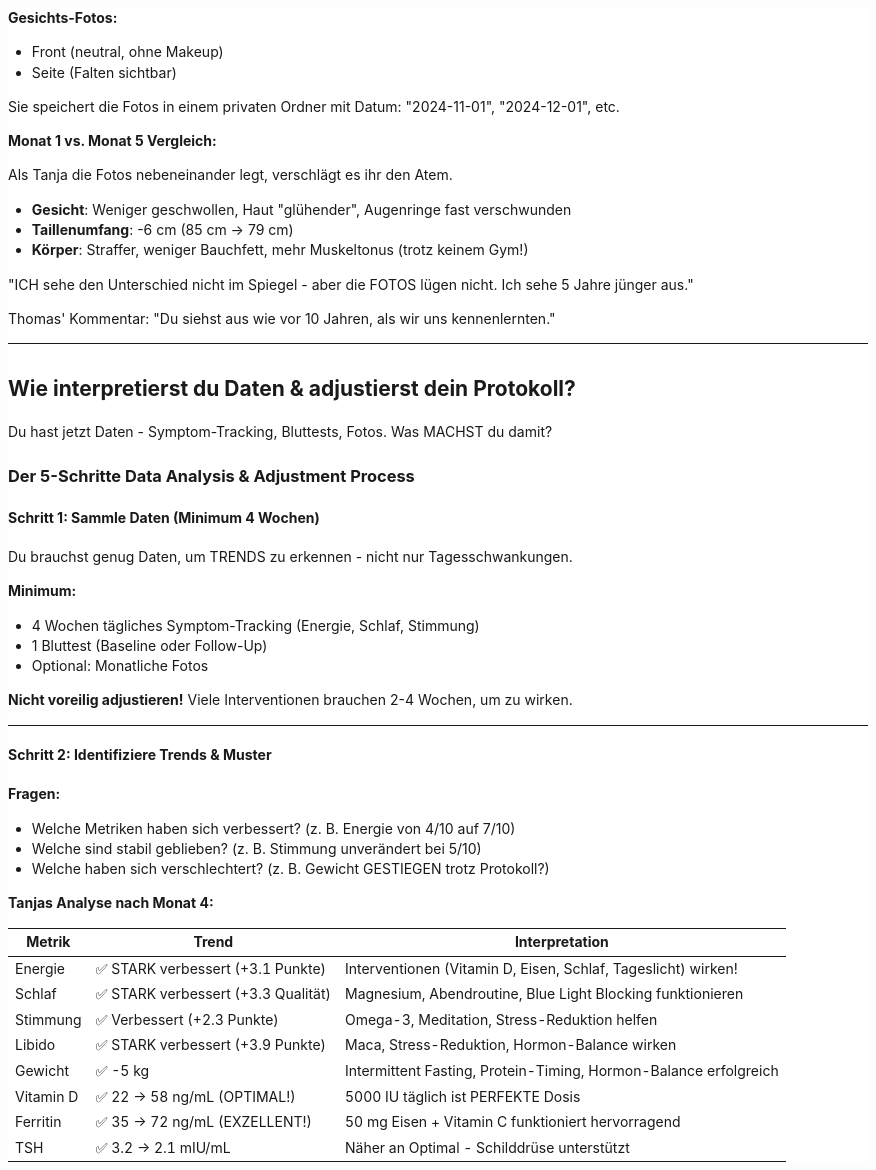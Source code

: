 **Gesichts-Fotos:**
- Front (neutral, ohne Makeup)
- Seite (Falten sichtbar)

Sie speichert die Fotos in einem privaten Ordner mit Datum: "2024-11-01", "2024-12-01", etc.

**Monat 1 vs. Monat 5 Vergleich:**

Als Tanja die Fotos nebeneinander legt, verschlägt es ihr den Atem.

- **Gesicht**: Weniger geschwollen, Haut "glühender", Augenringe fast verschwunden
- **Taillenumfang**: -6 cm (85 cm → 79 cm)
- **Körper**: Straffer, weniger Bauchfett, mehr Muskeltonus (trotz keinem Gym!)

"ICH sehe den Unterschied nicht im Spiegel - aber die FOTOS lügen nicht. Ich sehe 5 Jahre jünger aus."

Thomas' Kommentar: "Du siehst aus wie vor 10 Jahren, als wir uns kennenlernten."

---

## Wie interpretierst du Daten & adjustierst dein Protokoll?

Du hast jetzt Daten - Symptom-Tracking, Bluttests, Fotos. Was MACHST du damit?

### Der 5-Schritte Data Analysis & Adjustment Process

#### **Schritt 1: Sammle Daten (Minimum 4 Wochen)**

Du brauchst genug Daten, um TRENDS zu erkennen - nicht nur Tagesschwankungen.

**Minimum:**
- 4 Wochen tägliches Symptom-Tracking (Energie, Schlaf, Stimmung)
- 1 Bluttest (Baseline oder Follow-Up)
- Optional: Monatliche Fotos

**Nicht voreilig adjustieren!** Viele Interventionen brauchen 2-4 Wochen, um zu wirken.

---

#### **Schritt 2: Identifiziere Trends & Muster**

**Fragen:**
- Welche Metriken haben sich verbessert? (z. B. Energie von 4/10 auf 7/10)
- Welche sind stabil geblieben? (z. B. Stimmung unverändert bei 5/10)
- Welche haben sich verschlechtert? (z. B. Gewicht GESTIEGEN trotz Protokoll?)

**Tanjas Analyse nach Monat 4:**

| Metrik | Trend | Interpretation |
|--------|-------|----------------|
| Energie | ✅ STARK verbessert (+3.1 Punkte) | Interventionen (Vitamin D, Eisen, Schlaf, Tageslicht) wirken! |
| Schlaf | ✅ STARK verbessert (+3.3 Qualität) | Magnesium, Abendroutine, Blue Light Blocking funktionieren |
| Stimmung | ✅ Verbessert (+2.3 Punkte) | Omega-3, Meditation, Stress-Reduktion helfen |
| Libido | ✅ STARK verbessert (+3.9 Punkte) | Maca, Stress-Reduktion, Hormon-Balance wirken |
| Gewicht | ✅ -5 kg | Intermittent Fasting, Protein-Timing, Hormon-Balance erfolgreich |
| Vitamin D | ✅ 22 → 58 ng/mL (OPTIMAL!) | 5000 IU täglich ist PERFEKTE Dosis |
| Ferritin | ✅ 35 → 72 ng/mL (EXZELLENT!) | 50 mg Eisen + Vitamin C funktioniert hervorragend |
| TSH | ✅ 3.2 → 2.1 mIU/mL | Näher an Optimal - Schilddrüse unterstützt |
